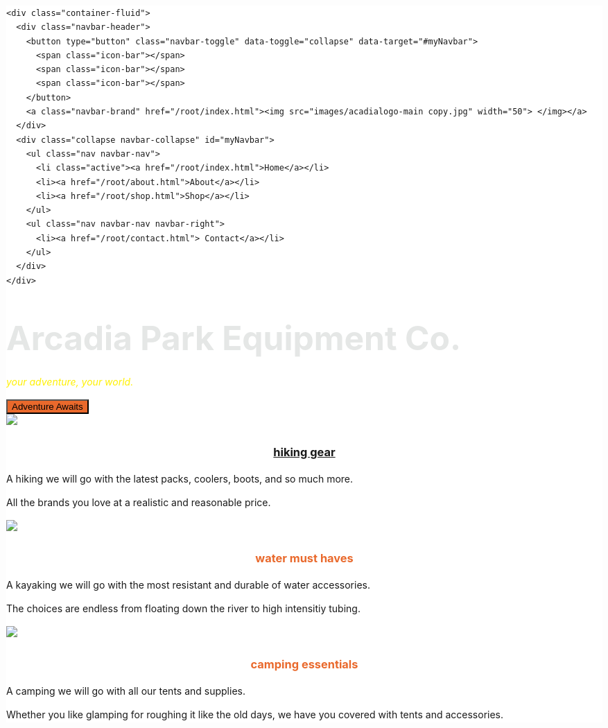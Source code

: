     <div class="container-fluid">
      <div class="navbar-header">
        <button type="button" class="navbar-toggle" data-toggle="collapse" data-target="#myNavbar">
          <span class="icon-bar"></span>
          <span class="icon-bar"></span>
          <span class="icon-bar"></span> 
        </button>
        <a class="navbar-brand" href="/root/index.html"><img src="images/acadialogo-main copy.jpg" width="50"> </img></a>
      </div>
      <div class="collapse navbar-collapse" id="myNavbar">
        <ul class="nav navbar-nav">
          <li class="active"><a href="/root/index.html">Home</a></li>
          <li><a href="/root/about.html">About</a></li>
          <li><a href="/root/shop.html">Shop</a></li> 
        </ul>
        <ul class="nav navbar-nav navbar-right">
          <li><a href="/root/contact.html"> Contact</a></li>
        </ul>
      </div>
    </div>
  </nav>
<div class="jumbotron text-center">
  <h1 class="h1"><font color="#E5E7E6" size="50px">Arcadia Park Equipment Co.</font></h1>
  <p><font color="#FFF000"><i>your adventure, your world.</i></font></p> 
  <div class="widget">
    <button  type="button" style="background-color:#E9692C" href="contact.html">Adventure Awaits</button> 
  </div>
</div>
  
<div class="container">
  <div class="row">
    <div class="col-sm-4">
      <img class="img-responsive" src="images/backpack.jpg" width="200">
      <h3 style="text-align: center; color:#E9692C;"><a  href="/root/shop.html">hiking gear</a></h3>
      <p>A hiking we will go with the latest packs, coolers, boots, and so much more.</p>
      <p>All the brands you love at a realistic and reasonable price.</p>
    </div>
    <div class="col-sm-4">
      <img  class="img-responsive" src="images/kayaks.jpg" width="225">
      <h3 style="text-align: center; color:#E9692C;" href="shop.html">water must haves</h3>
      <p>A kayaking we will go with the most resistant and durable of water accessories.</p>
      <p>The choices are endless from floating down the river to high intensitiy tubing.</p>
    </div>
    <div class="col-sm-4">
    <img class="img-responsive" src="images/tent.jpg" width="225" >
      <h3 style="text-align: center; color:#E9692C;" href="/root/shop.html">camping essentials</h3>        
      <p>A camping we will go with all our tents and supplies.</p>
      <p>Whether you like glamping for roughing it like the old days, we have you covered with tents and accessories. </p>
    </div>
  </div>
</div>
